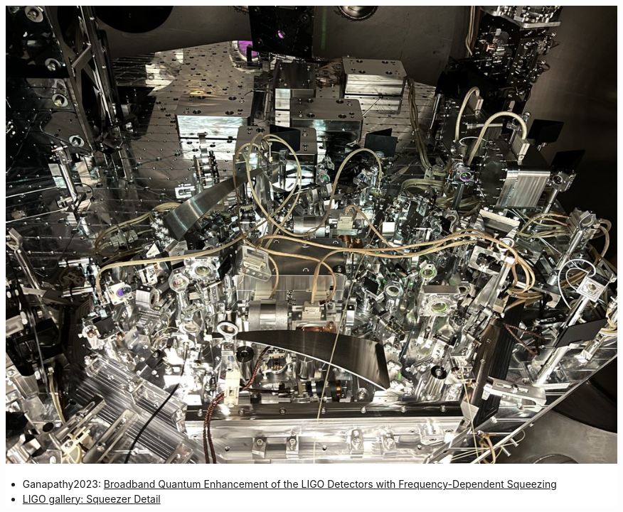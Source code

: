![20250301_162831_1.jpg](/assets/images/2025/20241206_20250308/20250301_162831_1.jpg)
   - Ganapathy2023: [Broadband Quantum Enhancement of the LIGO Detectors with Frequency-Dependent Squeezing](https://doi.org/10.1103/PhysRevX.13.041021)
   - [LIGO gallery: Squeezer Detail](https://ligo.caltech.edu/image/ligo20231023b)